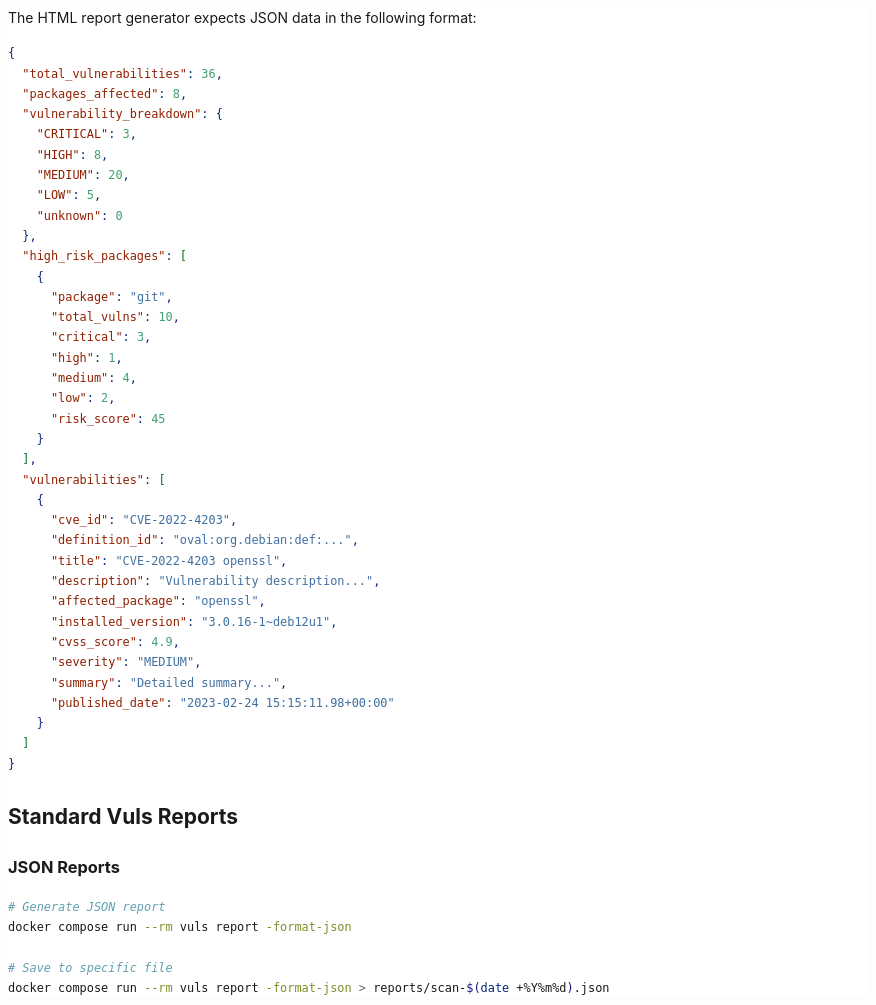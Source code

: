 The HTML report generator expects JSON data in the following format:

```json
{
  "total_vulnerabilities": 36,
  "packages_affected": 8,
  "vulnerability_breakdown": {
    "CRITICAL": 3,
    "HIGH": 8,
    "MEDIUM": 20,
    "LOW": 5,
    "unknown": 0
  },
  "high_risk_packages": [
    {
      "package": "git",
      "total_vulns": 10,
      "critical": 3,
      "high": 1,
      "medium": 4,
      "low": 2,
      "risk_score": 45
    }
  ],
  "vulnerabilities": [
    {
      "cve_id": "CVE-2022-4203",
      "definition_id": "oval:org.debian:def:...",
      "title": "CVE-2022-4203 openssl",
      "description": "Vulnerability description...",
      "affected_package": "openssl",
      "installed_version": "3.0.16-1~deb12u1",
      "cvss_score": 4.9,
      "severity": "MEDIUM",
      "summary": "Detailed summary...",
      "published_date": "2023-02-24 15:15:11.98+00:00"
    }
  ]
}
```

## Standard Vuls Reports

### JSON Reports

```bash
# Generate JSON report
docker compose run --rm vuls report -format-json

# Save to specific file
docker compose run --rm vuls report -format-json > reports/scan-$(date +%Y%m%d).json
```
